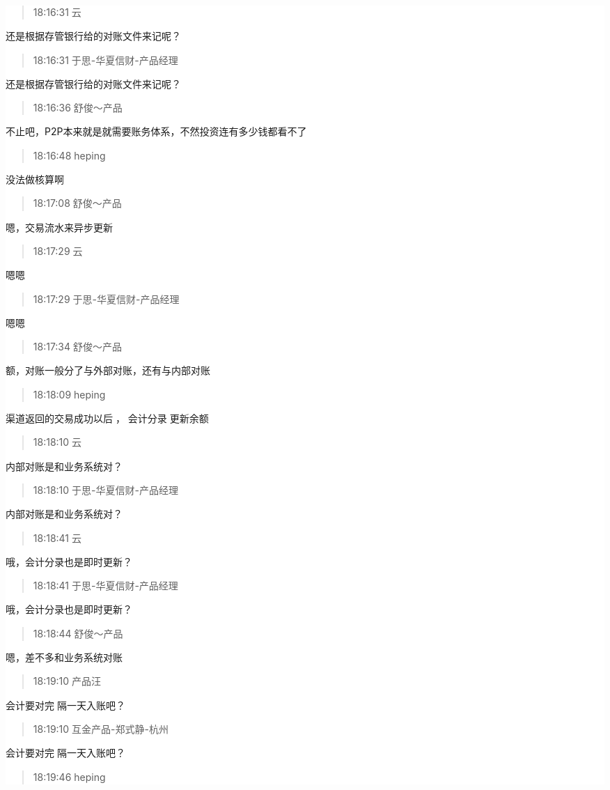 > 18:16:31  云  
   
还是根据存管银行给的对账文件来记呢？  
   
> 18:16:31  于思-华夏信财-产品经理  
   
还是根据存管银行给的对账文件来记呢？  
   
> 18:16:36  舒俊～产品  
   
不止吧，P2P本来就是就需要账务体系，不然投资连有多少钱都看不了  
   
> 18:16:48  heping  
   
没法做核算啊  
   
> 18:17:08  舒俊～产品  
   
嗯，交易流水来异步更新  
   
> 18:17:29  云  
   
嗯嗯  
   
> 18:17:29  于思-华夏信财-产品经理  
   
嗯嗯  
   
> 18:17:34  舒俊～产品  
   
额，对账一般分了与外部对账，还有与内部对账  
   
> 18:18:09  heping  
   
渠道返回的交易成功以后  ， 会计分录 更新余额  
   
> 18:18:10  云  
   
内部对账是和业务系统对？  
   
> 18:18:10  于思-华夏信财-产品经理  
   
内部对账是和业务系统对？  
   
> 18:18:41  云  
   
哦，会计分录也是即时更新？  
   
> 18:18:41  于思-华夏信财-产品经理  
   
哦，会计分录也是即时更新？  
   
> 18:18:44  舒俊～产品  
   
嗯，差不多和业务系统对账  
   
> 18:19:10  产品汪  
   
会计要对完 隔一天入账吧？  
   
> 18:19:10  互金产品-郑式静-杭州  
   
会计要对完 隔一天入账吧？  
   
> 18:19:46  heping  
   
